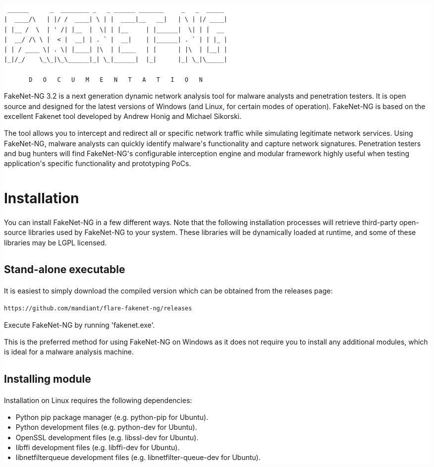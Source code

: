      ______      _  ________ _   _ ______ _______     _   _  _____
    |  ____/\   | |/ /  ____| \ | |  ____|__   __|   | \ | |/ ____|
    | |__ /  \  | ' /| |__  |  \| | |__     | |______|  \| | |  __
    |  __/ /\ \ |  < |  __| | . ` |  __|    | |______| . ` | | |_ |
    | | / ____ \| . \| |____| |\  | |____   | |      | |\  | |__| |
    |_|/_/    \_\_|\_\______|_| \_|______|  |_|      |_| \_|\_____|

           D   O   C   U   M   E   N   T   A   T   I   O   N

FakeNet-NG 3.2 is a next generation dynamic network analysis tool for malware
analysts and penetration testers. It is open source and designed for the latest
versions of Windows (and Linux, for certain modes of operation). FakeNet-NG is
based on the excellent Fakenet tool developed by Andrew Honig and Michael
Sikorski.

The tool allows you to intercept and redirect all or specific network traffic
while simulating legitimate network services. Using FakeNet-NG, malware analysts
can quickly identify malware's functionality and capture network signatures.
Penetration testers and bug hunters will find FakeNet-NG's configurable
interception engine and modular framework highly useful when testing
application's specific functionality and prototyping PoCs.

Installation
============

You can install FakeNet-NG in a few different ways. Note that the following
installation processes will retrieve third-party open-source libraries used
by FakeNet-NG to your system. These libraries will be dynamically loaded at
runtime, and some of these libraries may be LGPL licensed.

Stand-alone executable
----------------------

It is easiest to simply download the compiled version which can be obtained from
the releases page:

    https://github.com/mandiant/flare-fakenet-ng/releases

Execute FakeNet-NG by running 'fakenet.exe'.

This is the preferred method for using FakeNet-NG on Windows as it does not
require you to install any additional modules, which is ideal for a malware
analysis machine.

Installing module
-----------------
Installation on Linux requires the following dependencies:
 * Python pip package manager (e.g. python-pip for Ubuntu).
 * Python development files (e.g. python-dev for Ubuntu).
 * OpenSSL development files (e.g. libssl-dev for Ubuntu).
 * libffi development files (e.g. libffi-dev for Ubuntu).
 * libnetfilterqueue development files (e.g. libnetfilter-queue-dev for
   Ubuntu).
